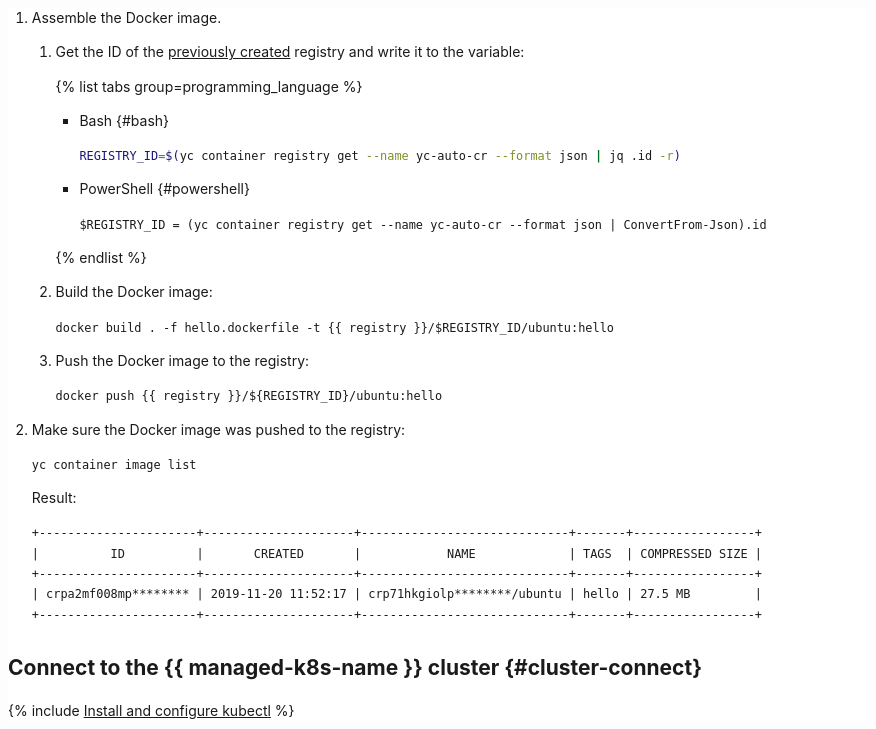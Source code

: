 1. Assemble the Docker image.
   1. Get the ID of the [previously created](#registry-create) registry and write it to the variable:

      {% list tabs group=programming_language %}

      - Bash {#bash}

        ```bash
        REGISTRY_ID=$(yc container registry get --name yc-auto-cr --format json | jq .id -r)
        ```

      - PowerShell {#powershell}

        ```shell script
        $REGISTRY_ID = (yc container registry get --name yc-auto-cr --format json | ConvertFrom-Json).id
        ```

      {% endlist %}

   1. Build the Docker image:

      ```
      docker build . -f hello.dockerfile -t {{ registry }}/$REGISTRY_ID/ubuntu:hello
      ```

   1. Push the Docker image to the registry:

      ```
      docker push {{ registry }}/${REGISTRY_ID}/ubuntu:hello
      ```

1. Make sure the Docker image was pushed to the registry:

   ```bash
   yc container image list
   ```

   Result:

   ```text
   +----------------------+---------------------+-----------------------------+-------+-----------------+
   |          ID          |       CREATED       |            NAME             | TAGS  | COMPRESSED SIZE |
   +----------------------+---------------------+-----------------------------+-------+-----------------+
   | crpa2mf008mp******** | 2019-11-20 11:52:17 | crp71hkgiolp********/ubuntu | hello | 27.5 MB         |
   +----------------------+---------------------+-----------------------------+-------+-----------------+
   ```

## Connect to the {{ managed-k8s-name }} cluster {#cluster-connect}

{% include [Install and configure kubectl](../../_includes/managed-kubernetes/kubectl-install.md) %}
